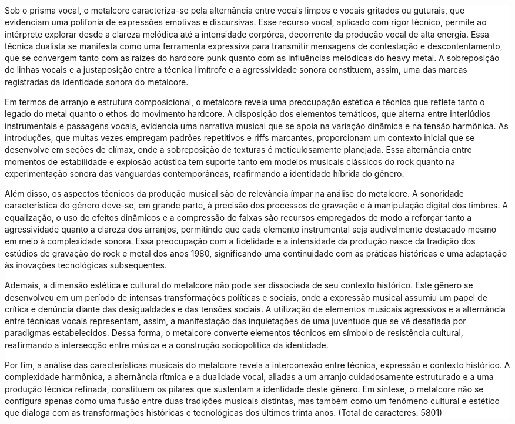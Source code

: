 Sob o prisma vocal, o metalcore caracteriza-se pela alternância entre vocais limpos e vocais
gritados ou guturais, que evidenciam uma polifonia de expressões emotivas e discursivas. Esse
recurso vocal, aplicado com rigor técnico, permite ao intérprete explorar desde a clareza melódica
até a intensidade corpórea, decorrente da produção vocal de alta energia. Essa técnica dualista se
manifesta como uma ferramenta expressiva para transmitir mensagens de contestação e
descontentamento, que se convergem tanto com as raízes do hardcore punk quanto com as influências
melódicas do heavy metal. A sobreposição de linhas vocais e a justaposição entre a técnica limítrofe
e a agressividade sonora constituem, assim, uma das marcas registradas da identidade sonora do
metalcore.

Em termos de arranjo e estrutura composicional, o metalcore revela uma preocupação estética e
técnica que reflete tanto o legado do metal quanto o ethos do movimento hardcore. A disposição dos
elementos temáticos, que alterna entre interlúdios instrumentais e passagens vocais, evidencia uma
narrativa musical que se apoia na variação dinâmica e na tensão harmônica. As introduções, que
muitas vezes empregam padrões repetitivos e riffs marcantes, proporcionam um contexto inicial que se
desenvolve em seções de clímax, onde a sobreposição de texturas é meticulosamente planejada. Essa
alternância entre momentos de estabilidade e explosão acústica tem suporte tanto em modelos musicais
clássicos do rock quanto na experimentação sonora das vanguardas contemporâneas, reafirmando a
identidade híbrida do gênero.

Além disso, os aspectos técnicos da produção musical são de relevância ímpar na análise do
metalcore. A sonoridade característica do gênero deve-se, em grande parte, à precisão dos processos
de gravação e à manipulação digital dos timbres. A equalização, o uso de efeitos dinâmicos e a
compressão de faixas são recursos empregados de modo a reforçar tanto a agressividade quanto a
clareza dos arranjos, permitindo que cada elemento instrumental seja audivelmente destacado mesmo em
meio à complexidade sonora. Essa preocupação com a fidelidade e a intensidade da produção nasce da
tradição dos estúdios de gravação do rock e metal dos anos 1980, significando uma continuidade com
as práticas históricas e uma adaptação às inovações tecnológicas subsequentes.

Ademais, a dimensão estética e cultural do metalcore não pode ser dissociada de seu contexto
histórico. Este gênero se desenvolveu em um período de intensas transformações políticas e sociais,
onde a expressão musical assumiu um papel de crítica e denúncia diante das desigualdades e das
tensões sociais. A utilização de elementos musicais agressivos e a alternância entre técnicas vocais
representam, assim, a manifestação das inquietações de uma juventude que se vê desafiada por
paradigmas estabelecidos. Dessa forma, o metalcore converte elementos técnicos em símbolo de
resistência cultural, reafirmando a intersecção entre música e a construção sociopolítica da
identidade.

Por fim, a análise das características musicais do metalcore revela a interconexão entre técnica,
expressão e contexto histórico. A complexidade harmônica, a alternância rítmica e a dualidade vocal,
aliadas a um arranjo cuidadosamente estruturado e a uma produção técnica refinada, constituem os
pilares que sustentam a identidade deste gênero. Em síntese, o metalcore não se configura apenas
como uma fusão entre duas tradições musicais distintas, mas também como um fenômeno cultural e
estético que dialoga com as transformações históricas e tecnológicas dos últimos trinta anos. (Total
de caracteres: 5801)
